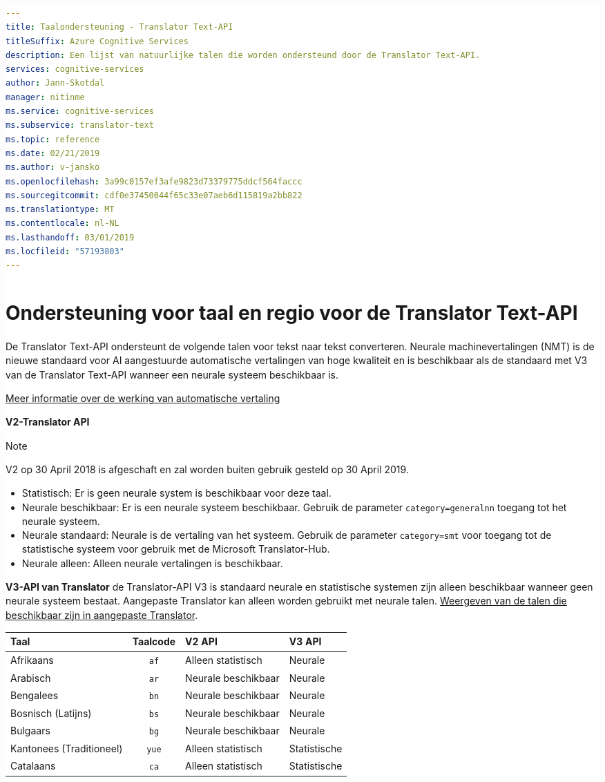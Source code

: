 ```yaml
---
title: Taalondersteuning - Translator Text-API
titleSuffix: Azure Cognitive Services
description: Een lijst van natuurlijke talen die worden ondersteund door de Translator Text-API.
services: cognitive-services
author: Jann-Skotdal
manager: nitinme
ms.service: cognitive-services
ms.subservice: translator-text
ms.topic: reference
ms.date: 02/21/2019
ms.author: v-jansko
ms.openlocfilehash: 3a99c0157ef3afe9823d73379775ddcf564faccc
ms.sourcegitcommit: cdf0e37450044f65c33e07aeb6d115819a2bb822
ms.translationtype: MT
ms.contentlocale: nl-NL
ms.lasthandoff: 03/01/2019
ms.locfileid: "57193803"
---
```

# <a name="language-and-region-support-for-the-translator-text-api"></a>Ondersteuning voor taal en regio voor de Translator Text-API

De Translator Text-API ondersteunt de volgende talen voor tekst naar tekst converteren. Neurale machinevertalingen (NMT) is de nieuwe standaard voor AI aangestuurde automatische vertalingen van hoge kwaliteit en is beschikbaar als de standaard met V3 van de Translator Text-API wanneer een neurale systeem beschikbaar is.

[Meer informatie over de werking van automatische vertaling](https://www.microsoft.com/translator/mt.aspx)

**V2-Translator API**

> [!NOTE]
> V2 op 30 April 2018 is afgeschaft en zal worden buiten gebruik gesteld op 30 April 2019.

* Statistisch: Er is geen neurale system is beschikbaar voor deze taal.
* Neurale beschikbaar: Er is een neurale systeem beschikbaar. Gebruik de parameter `category=generalnn` toegang tot het neurale systeem.
* Neurale standaard: Neurale is de vertaling van het systeem. Gebruik de parameter `category=smt` voor toegang tot de statistische systeem voor gebruik met de Microsoft Translator-Hub.
* Neurale alleen: Alleen neurale vertalingen is beschikbaar.

**V3-API van Translator** de Translator-API V3 is standaard neurale en statistische systemen zijn alleen beschikbaar wanneer geen neurale systeem bestaat. Aangepaste Translator kan alleen worden gebruikt met neurale talen. [Weergeven van de talen die beschikbaar zijn in aangepaste Translator](#customization).

|Taal|  Taalcode|  V2 API| V3 API|
|:-----|:-----:|:-----|:-----|
|Afrikaans| `af`    |Alleen statistisch|  Neurale|
|Arabisch|    `ar`    |Neurale beschikbaar|  Neurale|
|Bengalees|    `bn`    |Neurale beschikbaar|  Neurale|
|Bosnisch (Latijns)|   `bs`    |Neurale beschikbaar|  Neurale|
|Bulgaars| `bg`    |Neurale beschikbaar|  Neurale|
|Kantonees (Traditioneel)|   `yue`   |Alleen statistisch|  Statistische|
|Catalaans|   `ca`    |Alleen statistisch|  Statistische|